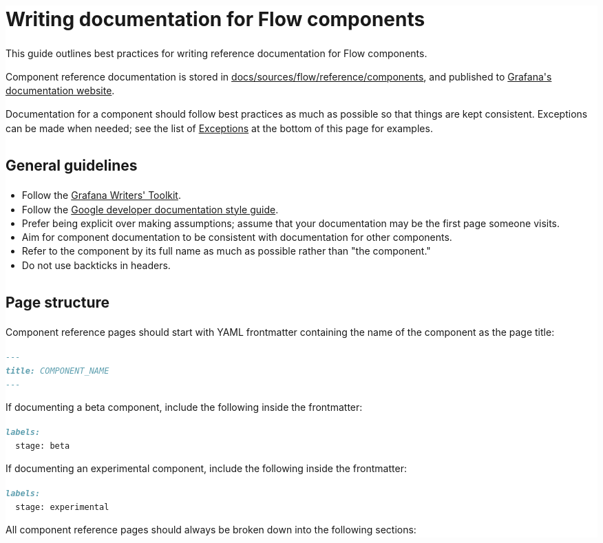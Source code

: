 # Writing documentation for Flow components

This guide outlines best practices for writing reference documentation for Flow
components.

Component reference documentation is stored in [docs/sources/flow/reference/components][docs source],
and published to [Grafana's documentation website][hosted docs].

Documentation for a component should follow best practices as much as possible
so that things are kept consistent. Exceptions can be made when needed; see the
list of [Exceptions][] at the bottom of this page for examples.

[docs source]: ../sources/flow/referencehttps://grafana.com/docs/agent/latest/flow/reference/components/components
[hosted docs]: https://grafana.com/docs/agent/latest/flow/reference/components
[Exceptions]: #exceptions

## General guidelines

* Follow the [Grafana Writers' Toolkit](https://grafana.com/docs/writers-toolkit/).
* Follow the [Google developer documentation style guide](https://developers.google.com/style).
* Prefer being explicit over making assumptions; assume that your documentation
  may be the first page someone visits.
* Aim for component documentation to be consistent with documentation for other
  components.
* Refer to the component by its full name as much as possible rather than "the
  component."
* Do not use backticks in headers.

## Page structure

Component reference pages should start with YAML frontmatter containing the
name of the component as the page title:

```markdown
---
title: COMPONENT_NAME
---
```

If documenting a beta component, include the following inside the frontmatter:

```markdown
labels:
  stage: beta
```

If documenting an experimental component, include the following inside the
frontmatter:

```markdown
labels:
  stage: experimental
```

All component reference pages should always be broken down into the following
sections:


[docs-shared]: https://grafana.com/docs/writers-toolkit/writing-guide/reuse-shared-content/
[loki.source.podlogs]: ../sources/flow/reference/components/loki.source.podlogs.md
[otelcol.processor.transform]: ../sources/flow/reference/components/otelcol.processor.transform.md
[ottl context]: https://github.com/open-telemetry/opentelemetry-collector-contrib/blob/main/pkg/ottl/contexts/README.md